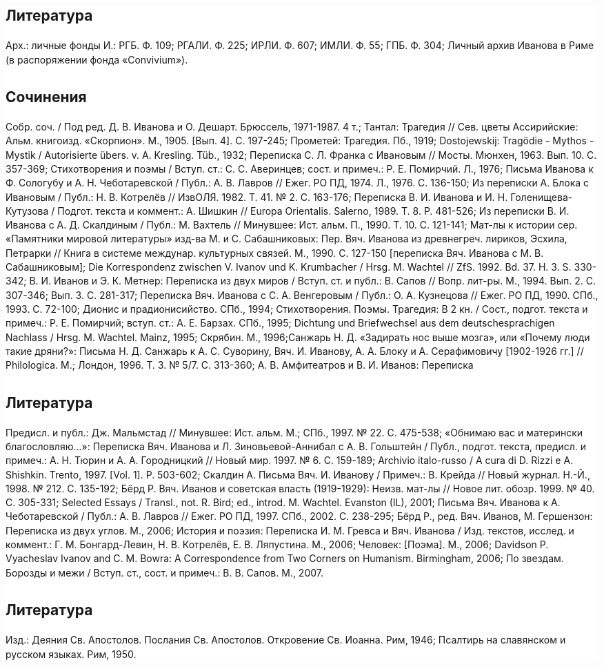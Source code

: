 ## Литература

Арх.: личные фонды И.: РГБ. Ф. 109; РГАЛИ. Ф. 225; ИРЛИ. Ф. 607; ИМЛИ. Ф. 55; ГПБ. Ф. 304; Личный архив Иванова в Риме (в распоряжении фонда «Convivium»).

## Сочинения

Собр. соч. / Под ред. Д. В. Иванова и О. Дешарт. Брюссель, 1971-1987. 4 т.; Тантал: Трагедия // Сев. цветы Ассирийские: Альм. книгоизд. «Скорпион». М., 1905. [Вып. 4]. С. 197-245; Прометей: Трагедия. Пб., 1919; Dostojewskij: Tragödie - Mythos - Mystik / Autorisierte übers. v. A. Kresling. Tüb., 1932; Переписка С. Л. Франка с Ивановым // Мосты. Мюнхен, 1963. Вып. 10. С. 357-369; Стихотворения и поэмы / Вступ. ст.: С. С. Аверинцев; сост. и примеч.: Р. Е. Помирчий. Л., 1976; Письма Иванова к Ф. Сологубу и А. Н. Чеботаревской / Публ.: А. В. Лавров // Ежег. РО ПД, 1974. Л., 1976. С. 136-150; Из переписки А. Блока с Ивановым / Публ.: Н. В. Котрелёв // ИзвОЛЯ. 1982. Т. 41. № 2. С. 163-176; Переписка В. И. Иванова и И. Н. Голенищева-Кутузова / Подгот. текста и коммент.: А. Шишкин // Europa Orientalis. Salerno, 1989. T. 8. P. 481-526; Из переписки В. И. Иванова с А. Д. Скалдиным / Публ.: М. Вахтель // Минувшее: Ист. альм. П., 1990. Т. 10. С. 121-141; Мат-лы к истории сер. «Памятники мировой литературы» изд-ва М. и С. Сабашниковых: Пер. Вяч. Иванова из древнегреч. лириков, Эсхила, Петрарки // Книга в системе междунар. культурных связей. М., 1990. С. 127-150 [переписка Вяч. Иванова с М. В. Сабашниковым]; Die Korrespondenz zwischen V. Ivanov und K. Krumbacher / Hrsg. M. Wachtel // ZfS. 1992. Bd. 37. H. 3. S. 330-342; В. И. Иванов и Э. К. Метнер: Переписка из двух миров / Вступ. ст. и публ.: В. Сапов // Вопр. лит-ры. М., 1994. Вып. 2. С. 307-346; Вып. 3. С. 281-317; Переписка Вяч. Иванова с С. А. Венгеровым / Публ.: О. А. Кузнецова // Ежег. РО ПД, 1990. СПб., 1993. С. 72-100; Дионис и прадионисийство. СПб., 1994; Стихотворения. Поэмы. Трагедия: В 2 кн. / Сост., подгот. текста и примеч.: Р. Е. Помирчий; вступ. ст.: А. Е. Барзах. СПб., 1995; Dichtung und Briefwechsel aus dem deutschesprachigen Nachlass / Hrsg. M. Wachtel. Mainz, 1995; Скрябин. М., 1996;Санжарь Н. Д. «Задирать нос выше мозга», или «Почему люди такие дряни?»: Письма Н. Д. Санжарь к А. С. Суворину, Вяч. И. Иванову, А. А. Блоку и А. Серафимовичу [1902-1926 гг.] // Philologica. М.; Лондон, 1996. Т. 3. № 5/7. C. 313-360; А. В. Амфитеатров и В. И. Иванов: Переписка

## Литература

Предисл. и публ.: Дж. Мальмстад // Минувшее: Ист. альм. М.; СПб., 1997. № 22. С. 475-538; «Обнимаю вас и матерински благословляю...»: Переписка Вяч. Иванова и Л. Зиновьевой-Аннибал с А. В. Гольштейн / Публ., подгот. текста, предисл. и примеч.: А. Н. Тюрин и А. А. Городницкий // Новый мир. 1997. № 6. С. 159-189; Archivio italo-russo / A cura di D. Rizzi e A. Shishkin. Trento, 1997. [Vol. 1]. P. 503-602; Скалдин А. Письма Вяч. И. Иванову / Примеч.: В. Крейда // Новый журнал. Н.-Й., 1998. № 212. С. 135-192; Бёрд Р. Вяч. Иванов и советская власть (1919-1929): Неизв. мат-лы // Новое лит. обозр. 1999. № 40. С. 305-331; Selected Essays / Transl., not. R. Bird; ed., introd. M. Wachtel. Evanston (IL), 2001; Письма Вяч. Иванова к А. Чеботаревской / Публ.: А. В. Лавров // Ежег. РО ПД, 1997. СПб., 2002. С. 238-295; Бёрд Р., ред. Вяч. Иванов, М. Гершензон: Переписка из двух углов. М., 2006; История и поэзия: Переписка И. М. Гревса и Вяч. Иванова / Изд. текстов, исслед. и коммент.: Г. М. Бонгард-Левин, Н. В. Котрелёв, Е. В. Ляпустина. М., 2006; Человек: [Поэма]. М., 2006; Davidson P. Vyacheslav Ivanov and C. M. Bowra: A Correspondence from Two Corners on Humanism. Birmingham, 2006; По звездам. Борозды и межи / Вступ. ст., сост. и примеч.: В. В. Сапов. М., 2007.

## Литература

Изд.: Деяния Св. Апостолов. Послания Св. Апостолов. Откровение Св. Иоанна. Рим, 1946; Псалтирь на славянском и русском языках. Рим, 1950.
